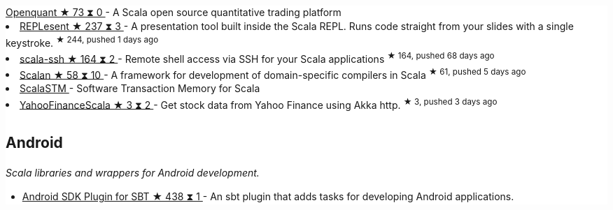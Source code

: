   <a href="https://github.com/openquant">
   Openquant ★ 73 ⧗ 0
  </a>
  - A Scala open source quantitative trading platform
 </li>
 <li>
  <a href="https://github.com/marconilanna/REPLesent">
   REPLesent ★ 237 ⧗ 3
  </a>
  - A presentation tool built inside the Scala REPL. Runs code straight from your slides with a single keystroke.
  <sup>
   &#9733 244, pushed 1 days ago
  </sup>
 </li>
 <li>
  <a href="https://github.com/sirthias/scala-ssh">
   scala-ssh ★ 164 ⧗ 2
  </a>
  - Remote shell access via SSH for your Scala applications
  <sup>
   &#9733 164, pushed 68 days ago
  </sup>
 </li>
 <li>
  <a href="https://github.com/scalan/scalan">
   Scalan ★ 58 ⧗ 10
  </a>
  - A framework for development of domain-specific compilers in Scala
  <sup>
   &#9733 61, pushed 5 days ago
  </sup>
 </li>
 <li>
  <a href="https://nbronson.github.io/scala-stm/">
   ScalaSTM
  </a>
  - Software Transaction Memory for Scala
 </li>
 <li>
  <a href="https://github.com/openquant/YahooFinanceScala">
   YahooFinanceScala ★ 3 ⧗ 2
  </a>
  - Get stock data from Yahoo Finance using Akka http.
  <sup>
   &#9733 3, pushed 3 days ago
  </sup>
 </li>
</ul>
<h2>
 Android
</h2>
<p>
 <em>
  Scala libraries and wrappers for Android development.
 </em>
</p>
<ul>
 <li>
  <a href="https://github.com/pfn/android-sdk-plugin">
   Android SDK Plugin for SBT ★ 438 ⧗ 1
  </a>
  - An sbt plugin that adds tasks for developing Android applications.
 </li>